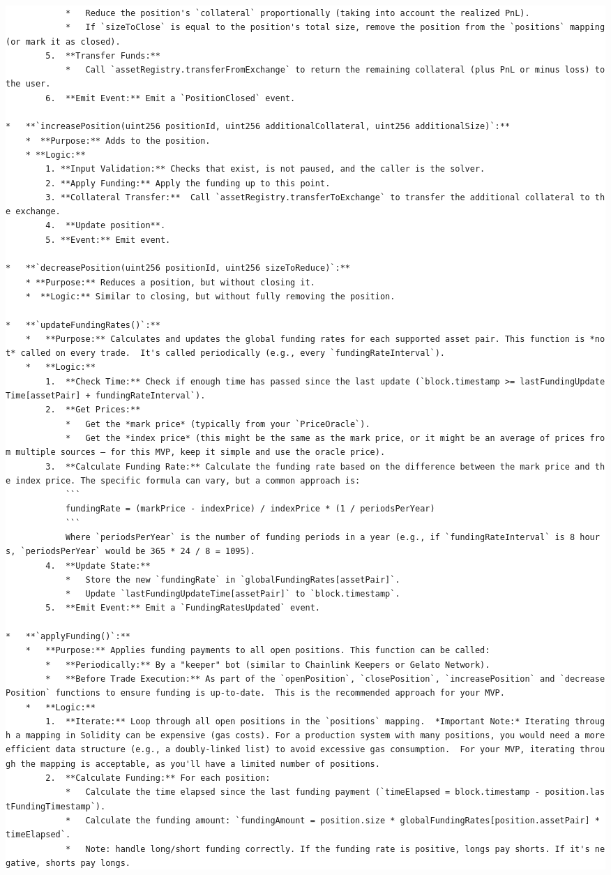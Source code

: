                 *   Reduce the position's `collateral` proportionally (taking into account the realized PnL).
                *   If `sizeToClose` is equal to the position's total size, remove the position from the `positions` mapping (or mark it as closed).
            5.  **Transfer Funds:**
                *   Call `assetRegistry.transferFromExchange` to return the remaining collateral (plus PnL or minus loss) to the user.
            6.  **Emit Event:** Emit a `PositionClosed` event.

    *   **`increasePosition(uint256 positionId, uint256 additionalCollateral, uint256 additionalSize)`:**
        *  **Purpose:** Adds to the position.
        * **Logic:**
            1. **Input Validation:** Checks that exist, is not paused, and the caller is the solver.
            2. **Apply Funding:** Apply the funding up to this point.
            3. **Collateral Transfer:**  Call `assetRegistry.transferToExchange` to transfer the additional collateral to the exchange.
            4.  **Update position**.
            5. **Event:** Emit event.

    *   **`decreasePosition(uint256 positionId, uint256 sizeToReduce)`:**
        * **Purpose:** Reduces a position, but without closing it.
        *  **Logic:** Similar to closing, but without fully removing the position.

    *   **`updateFundingRates()`:**
        *   **Purpose:** Calculates and updates the global funding rates for each supported asset pair. This function is *not* called on every trade.  It's called periodically (e.g., every `fundingRateInterval`).
        *   **Logic:**
            1.  **Check Time:** Check if enough time has passed since the last update (`block.timestamp >= lastFundingUpdateTime[assetPair] + fundingRateInterval`).
            2.  **Get Prices:**
                *   Get the *mark price* (typically from your `PriceOracle`).
                *   Get the *index price* (this might be the same as the mark price, or it might be an average of prices from multiple sources – for this MVP, keep it simple and use the oracle price).
            3.  **Calculate Funding Rate:** Calculate the funding rate based on the difference between the mark price and the index price. The specific formula can vary, but a common approach is:
                ```
                fundingRate = (markPrice - indexPrice) / indexPrice * (1 / periodsPerYear)
                ```
                Where `periodsPerYear` is the number of funding periods in a year (e.g., if `fundingRateInterval` is 8 hours, `periodsPerYear` would be 365 * 24 / 8 = 1095).
            4.  **Update State:**
                *   Store the new `fundingRate` in `globalFundingRates[assetPair]`.
                *   Update `lastFundingUpdateTime[assetPair]` to `block.timestamp`.
            5.  **Emit Event:** Emit a `FundingRatesUpdated` event.

    *   **`applyFunding()`:**
        *   **Purpose:** Applies funding payments to all open positions. This function can be called:
            *   **Periodically:** By a "keeper" bot (similar to Chainlink Keepers or Gelato Network).
            *   **Before Trade Execution:** As part of the `openPosition`, `closePosition`, `increasePosition` and `decreasePosition` functions to ensure funding is up-to-date.  This is the recommended approach for your MVP.
        *   **Logic:**
            1.  **Iterate:** Loop through all open positions in the `positions` mapping.  *Important Note:* Iterating through a mapping in Solidity can be expensive (gas costs). For a production system with many positions, you would need a more efficient data structure (e.g., a doubly-linked list) to avoid excessive gas consumption.  For your MVP, iterating through the mapping is acceptable, as you'll have a limited number of positions.
            2.  **Calculate Funding:** For each position:
                *   Calculate the time elapsed since the last funding payment (`timeElapsed = block.timestamp - position.lastFundingTimestamp`).
                *   Calculate the funding amount: `fundingAmount = position.size * globalFundingRates[position.assetPair] * timeElapsed`.
                *   Note: handle long/short funding correctly. If the funding rate is positive, longs pay shorts. If it's negative, shorts pay longs.